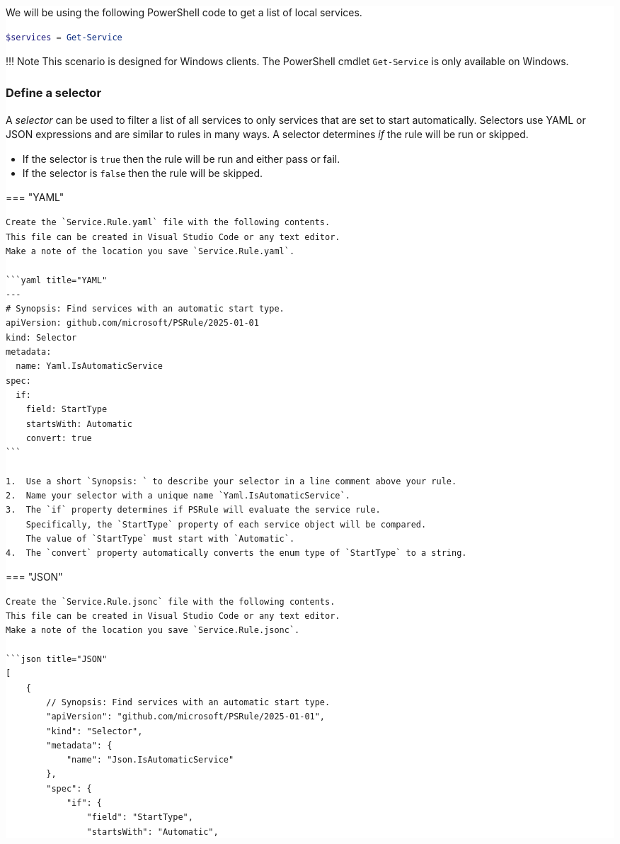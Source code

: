 We will be using the following PowerShell code to get a list of local services.

```powershell title="PowerShell"
$services = Get-Service
```

!!! Note
    This scenario is designed for Windows clients.
    The PowerShell cmdlet `Get-Service` is only available on Windows.

  [v2]: ../CHANGELOG-v2.md

### Define a selector

A _selector_ can be used to filter a list of all services to only services that are set to start automatically.
Selectors use YAML or JSON expressions and are similar to rules in many ways.
A selector determines _if_ the rule will be run or skipped.

- If the selector is `true` then the rule will be run and either pass or fail.
- If the selector is `false` then the rule will be skipped.

=== "YAML"

    Create the `Service.Rule.yaml` file with the following contents.
    This file can be created in Visual Studio Code or any text editor.
    Make a note of the location you save `Service.Rule.yaml`.

    ```yaml title="YAML"
    ---
    # Synopsis: Find services with an automatic start type.
    apiVersion: github.com/microsoft/PSRule/2025-01-01
    kind: Selector
    metadata:
      name: Yaml.IsAutomaticService
    spec:
      if:
        field: StartType
        startsWith: Automatic
        convert: true
    ```

    1.  Use a short `Synopsis: ` to describe your selector in a line comment above your rule.
    2.  Name your selector with a unique name `Yaml.IsAutomaticService`.
    3.  The `if` property determines if PSRule will evaluate the service rule.
        Specifically, the `StartType` property of each service object will be compared.
        The value of `StartType` must start with `Automatic`.
    4.  The `convert` property automatically converts the enum type of `StartType` to a string.

=== "JSON"

    Create the `Service.Rule.jsonc` file with the following contents.
    This file can be created in Visual Studio Code or any text editor.
    Make a note of the location you save `Service.Rule.jsonc`.

    ```json title="JSON"
    [
        {
            // Synopsis: Find services with an automatic start type.
            "apiVersion": "github.com/microsoft/PSRule/2025-01-01",
            "kind": "Selector",
            "metadata": {
                "name": "Json.IsAutomaticService"
            },
            "spec": {
                "if": {
                    "field": "StartType",
                    "startsWith": "Automatic",

  [1]: ../authoring/testing-infrastructure.md
  [2]: ../setup/index.md#with-powershell
  [3]: ../setup/index.md#getting-the-modules
  [5]: ../concepts/PSRule/en-US/about_PSRule_Options.md#executionunprocessedobject